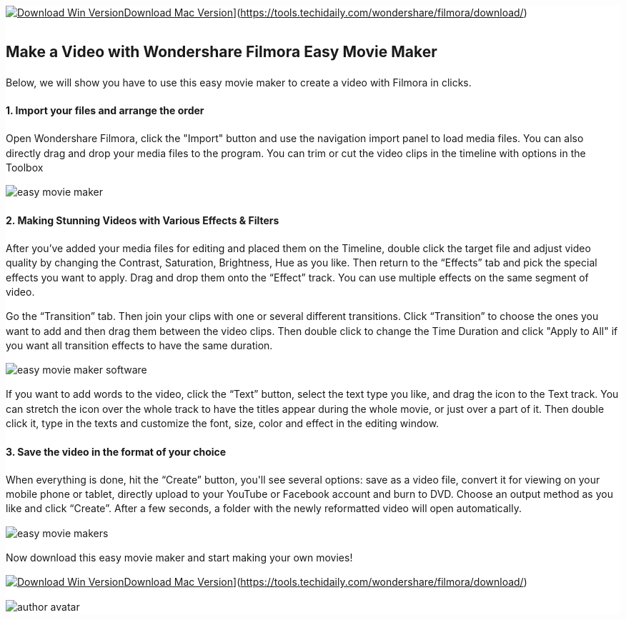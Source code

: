 [![Download Win Version](https://images.wondershare.com/filmora/guide/download-btn-win.jpg)](https://tools.techidaily.com/wondershare/filmora/download/)[Download Mac Version](https://images.wondershare.com/filmora/guide/download-btn-mac.jpg)](https://tools.techidaily.com/wondershare/filmora/download/)

## Make a Video with Wondershare Filmora Easy Movie Maker

Below, we will show you have to use this easy movie maker to create a video with Filmora in clicks.

#### 1\.  Import your files and arrange the order

Open Wondershare Filmora, click the "Import" button and use the navigation import panel to load media files. You can also directly drag and drop your media files to the program. You can trim or cut the video clips in the timeline with options in the Toolbox

![easy movie maker](https://images.wondershare.com/filmora/article-images/video-editor-main-interface-1.jpg)

#### 2\.  Making Stunning Videos with Various Effects & Filters

After you’ve added your media files for editing and placed them on the Timeline, double click the target file and adjust video quality by changing the Contrast, Saturation, Brightness, Hue as you like. Then return to the “Effects” tab and pick the special effects you want to apply. Drag and drop them onto the “Effect” track. You can use multiple effects on the same segment of video.

Go the “Transition” tab. Then join your clips with one or several different transitions. Click “Transition” to choose the ones you want to add and then drag them between the video clips. Then double click to change the Time Duration and click "Apply to All" if you want all transition effects to have the same duration.

![easy movie maker software](https://images.wondershare.com/filmora/article-images/adjust-the-effects.jpg)

If you want to add words to the video, click the “Text” button, select the text type you like, and drag the icon to the Text track. You can stretch the icon over the whole track to have the titles appear during the whole movie, or just over a part of it. Then double click it, type in the texts and customize the font, size, color and effect in the editing window.

#### 3\. Save the video in the format of your choice

When everything is done, hit the “Create” button, you'll see several options: save as a video file, convert it for viewing on your mobile phone or tablet, directly upload to your YouTube or Facebook account and burn to DVD. Choose an output method as you like and click “Create”. After a few seconds, a folder with the newly reformatted video will open automatically.

![easy movie makers](https://images.wondershare.com/filmora/article-images/filmora9-export-options.jpg)

Now download this easy movie maker and start making your own movies!

[![Download Win Version](https://images.wondershare.com/filmora/guide/download-btn-win.jpg)](https://tools.techidaily.com/wondershare/filmora/download/)[Download Mac Version](https://images.wondershare.com/filmora/guide/download-btn-mac.jpg)](https://tools.techidaily.com/wondershare/filmora/download/)

![author avatar](https://lh5.googleusercontent.com/-AIMmjowaFs4/AAAAAAAAAAI/AAAAAAAAABc/Y5UmwDaI7HU/s250-c-k/photo.jpg)
